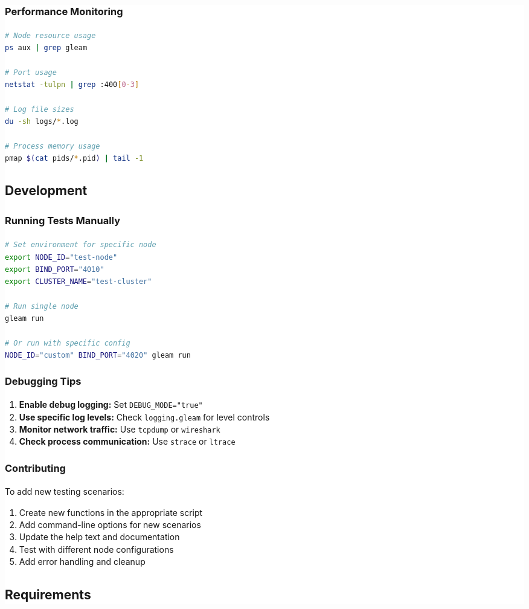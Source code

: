 ### Performance Monitoring

```bash
# Node resource usage
ps aux | grep gleam

# Port usage
netstat -tulpn | grep :400[0-3]

# Log file sizes
du -sh logs/*.log

# Process memory usage
pmap $(cat pids/*.pid) | tail -1
```

## Development

### Running Tests Manually

```bash
# Set environment for specific node
export NODE_ID="test-node"
export BIND_PORT="4010"
export CLUSTER_NAME="test-cluster"

# Run single node
gleam run

# Or run with specific config
NODE_ID="custom" BIND_PORT="4020" gleam run
```

### Debugging Tips

1. **Enable debug logging:** Set `DEBUG_MODE="true"`
2. **Use specific log levels:** Check `logging.gleam` for level controls
3. **Monitor network traffic:** Use `tcpdump` or `wireshark`
4. **Check process communication:** Use `strace` or `ltrace`

### Contributing

To add new testing scenarios:

1. Create new functions in the appropriate script
2. Add command-line options for new scenarios
3. Update the help text and documentation
4. Test with different node configurations
5. Add error handling and cleanup

## Requirements
